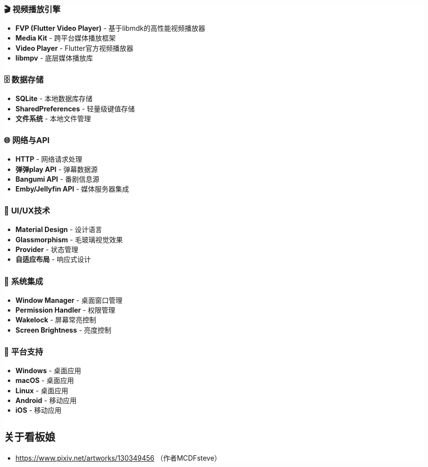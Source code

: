 ### 🎬 **视频播放引擎**
- **FVP (Flutter Video Player)** - 基于libmdk的高性能视频播放器
- **Media Kit** - 跨平台媒体播放框架
- **Video Player** - Flutter官方视频播放器
- **libmpv** - 底层媒体播放库

### 🗄️ **数据存储**
- **SQLite** - 本地数据库存储
- **SharedPreferences** - 轻量级键值存储
- **文件系统** - 本地文件管理

### 🌐 **网络与API**
- **HTTP** - 网络请求处理
- **弹弹play API** - 弹幕数据源
- **Bangumi API** - 番剧信息源
- **Emby/Jellyfin API** - 媒体服务器集成

### 🎨 **UI/UX技术**
- **Material Design** - 设计语言
- **Glassmorphism** - 毛玻璃视觉效果
- **Provider** - 状态管理
- **自适应布局** - 响应式设计

### 🔧 **系统集成**
- **Window Manager** - 桌面窗口管理
- **Permission Handler** - 权限管理
- **Wakelock** - 屏幕常亮控制
- **Screen Brightness** - 亮度控制

### 📱 **平台支持**
- **Windows** - 桌面应用
- **macOS** - 桌面应用
- **Linux** - 桌面应用
- **Android** - 移动应用
- **iOS** - 移动应用

## 关于看板娘

- https://www.pixiv.net/artworks/130349456 （作者MCDFsteve）
